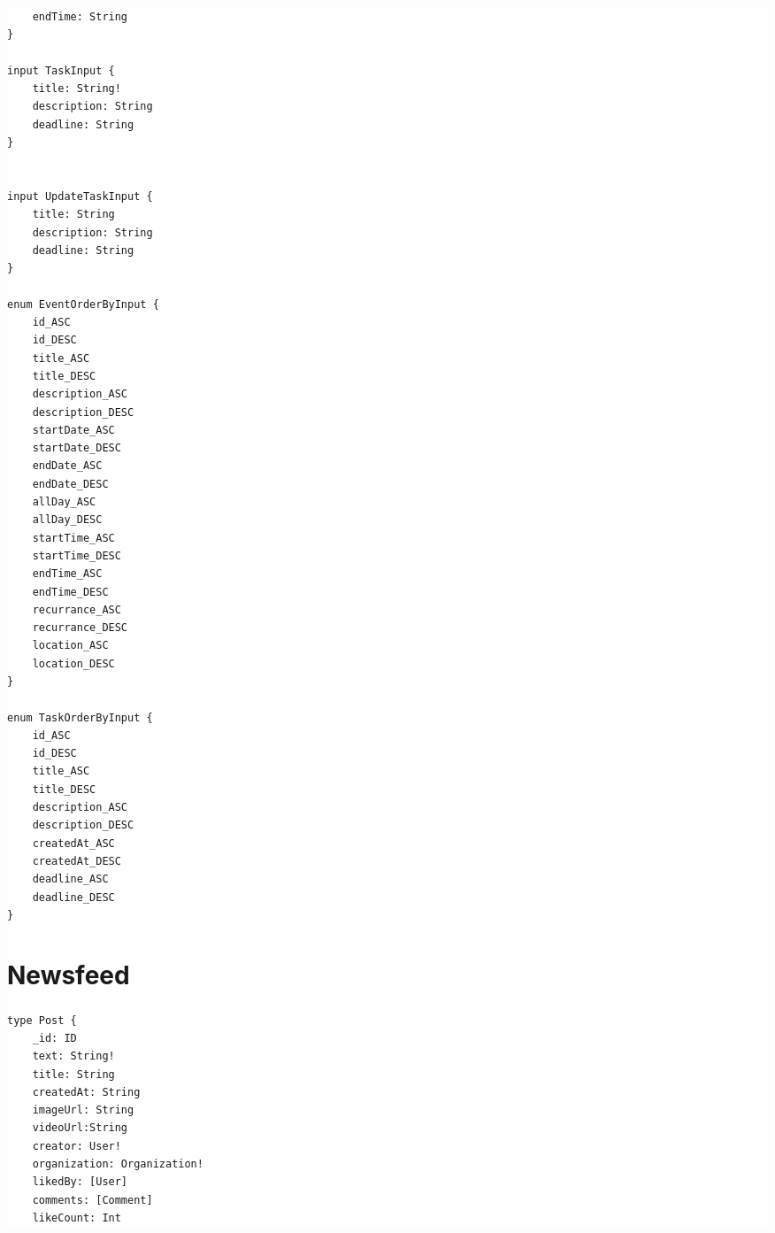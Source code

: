         endTime: String
    }

    input TaskInput {
        title: String!
        description: String
        deadline: String
    }


    input UpdateTaskInput {
        title: String
        description: String
        deadline: String
    }

    enum EventOrderByInput {
        id_ASC
        id_DESC
        title_ASC
        title_DESC
        description_ASC
        description_DESC
        startDate_ASC 
        startDate_DESC 
        endDate_ASC 
        endDate_DESC 
        allDay_ASC
        allDay_DESC
        startTime_ASC
        startTime_DESC
        endTime_ASC
        endTime_DESC
        recurrance_ASC
        recurrance_DESC
        location_ASC
        location_DESC
    }

    enum TaskOrderByInput {
        id_ASC
        id_DESC
        title_ASC
        title_DESC
        description_ASC
        description_DESC
        createdAt_ASC 
        createdAt_DESC
        deadline_ASC
        deadline_DESC
    }

# Newsfeed
    type Post {
        _id: ID
        text: String!
        title: String
        createdAt: String
        imageUrl: String
        videoUrl:String
        creator: User!
        organization: Organization!
        likedBy: [User]
        comments: [Comment]
        likeCount: Int